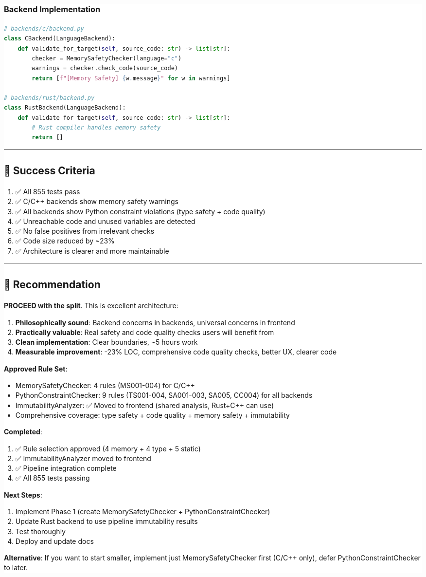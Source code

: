 ### Backend Implementation
```python
# backends/c/backend.py
class CBackend(LanguageBackend):
    def validate_for_target(self, source_code: str) -> list[str]:
        checker = MemorySafetyChecker(language="c")
        warnings = checker.check_code(source_code)
        return [f"[Memory Safety] {w.message}" for w in warnings]

# backends/rust/backend.py
class RustBackend(LanguageBackend):
    def validate_for_target(self, source_code: str) -> list[str]:
        # Rust compiler handles memory safety
        return []
```

---

## 🎯 Success Criteria

1. ✅ All 855 tests pass
2. ✅ C/C++ backends show memory safety warnings
3. ✅ All backends show Python constraint violations (type safety + code quality)
4. ✅ Unreachable code and unused variables are detected
5. ✅ No false positives from irrelevant checks
6. ✅ Code size reduced by ~23%
7. ✅ Architecture is clearer and more maintainable

---

## 🚀 Recommendation

**PROCEED with the split**. This is excellent architecture:

1. **Philosophically sound**: Backend concerns in backends, universal concerns in frontend
2. **Practically valuable**: Real safety and code quality checks users will benefit from
3. **Clean implementation**: Clear boundaries, ~5 hours work
4. **Measurable improvement**: -23% LOC, comprehensive code quality checks, better UX, clearer code

**Approved Rule Set**:
- MemorySafetyChecker: 4 rules (MS001-004) for C/C++
- PythonConstraintChecker: 9 rules (TS001-004, SA001-003, SA005, CC004) for all backends
- ImmutabilityAnalyzer: ✅ Moved to frontend (shared analysis, Rust+C++ can use)
- Comprehensive coverage: type safety + code quality + memory safety + immutability

**Completed**:
1. ✅ Rule selection approved (4 memory + 4 type + 5 static)
2. ✅ ImmutabilityAnalyzer moved to frontend
3. ✅ Pipeline integration complete
4. ✅ All 855 tests passing

**Next Steps**:
1. Implement Phase 1 (create MemorySafetyChecker + PythonConstraintChecker)
2. Update Rust backend to use pipeline immutability results
3. Test thoroughly
4. Deploy and update docs

**Alternative**: If you want to start smaller, implement just MemorySafetyChecker first (C/C++ only), defer PythonConstraintChecker to later.
